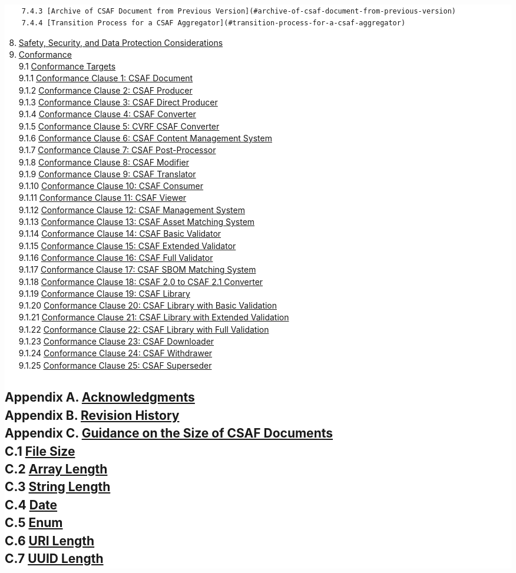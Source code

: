 		7.4.3 [Archive of CSAF Document from Previous Version](#archive-of-csaf-document-from-previous-version)  
		7.4.4 [Transition Process for a CSAF Aggregator](#transition-process-for-a-csaf-aggregator)  
8. [Safety, Security, and Data Protection Considerations](#safety-security-and-data-protection-considerations)  
9. [Conformance](#conformance)  
	9.1 [Conformance Targets](#conformance-targets)  
		9.1.1 [Conformance Clause 1: CSAF Document](#conformance-clause-1-csaf-document)  
		9.1.2 [Conformance Clause 2: CSAF Producer](#conformance-clause-2-csaf-producer)  
		9.1.3 [Conformance Clause 3: CSAF Direct Producer](#conformance-clause-3-csaf-direct-producer)  
		9.1.4 [Conformance Clause 4: CSAF Converter](#conformance-clause-4-csaf-converter)  
		9.1.5 [Conformance Clause 5: CVRF CSAF Converter](#conformance-clause-5-cvrf-csaf-converter)  
		9.1.6 [Conformance Clause 6: CSAF Content Management System](#conformance-clause-6-csaf-content-management-system)  
		9.1.7 [Conformance Clause 7: CSAF Post-Processor](#conformance-clause-7-csaf-post-processor)  
		9.1.8 [Conformance Clause 8: CSAF Modifier](#conformance-clause-8-csaf-modifier)  
		9.1.9 [Conformance Clause 9: CSAF Translator](#conformance-clause-9-csaf-translator)  
		9.1.10 [Conformance Clause 10: CSAF Consumer](#conformance-clause-10-csaf-consumer)  
		9.1.11 [Conformance Clause 11: CSAF Viewer](#conformance-clause-11-csaf-viewer)  
		9.1.12 [Conformance Clause 12: CSAF Management System](#conformance-clause-12-csaf-management-system)  
		9.1.13 [Conformance Clause 13: CSAF Asset Matching System](#conformance-clause-13-csaf-asset-matching-system)  
		9.1.14 [Conformance Clause 14: CSAF Basic Validator](#conformance-clause-14-csaf-basic-validator)  
		9.1.15 [Conformance Clause 15: CSAF Extended Validator](#conformance-clause-15-csaf-extended-validator)  
		9.1.16 [Conformance Clause 16: CSAF Full Validator](#conformance-clause-16-csaf-full-validator)  
		9.1.17 [Conformance Clause 17: CSAF SBOM Matching System](#conformance-clause-17-csaf-sbom-matching-system)  
		9.1.18 [Conformance Clause 18: CSAF 2.0 to CSAF 2.1 Converter](#conformance-clause-18-csaf-2-0-to-csaf-2-1-converter)  
		9.1.19 [Conformance Clause 19: CSAF Library](#conformance-clause-19-csaf-library)  
		9.1.20 [Conformance Clause 20: CSAF Library with Basic Validation](#conformance-clause-20-csaf-library-with-basic-validation)  
		9.1.21 [Conformance Clause 21: CSAF Library with Extended Validation](#conformance-clause-21-csaf-library-with-extended-validation)  
		9.1.22 [Conformance Clause 22: CSAF Library with Full Validation](#conformance-clause-22-csaf-library-with-full-validation)  
		9.1.23 [Conformance Clause 23: CSAF Downloader](#conformance-clause-23-csaf-downloader)  
		9.1.24 [Conformance Clause 24: CSAF Withdrawer](#conformance-clause-24-csaf-withdrawer)  
		9.1.25 [Conformance Clause 25: CSAF Superseder](#conformance-clause-25-csaf-superseder)  

Appendix A. [Acknowledgments](#acknowledgments)  
Appendix B. [Revision History](#revision-history)  
Appendix C. [Guidance on the Size of CSAF Documents](#guidance-on-the-size-of-csaf-documents)  
	C.1 [File Size](#file-size)  
	C.2 [Array Length](#array-length)  
	C.3 [String Length](#string-length)  
	C.4 [Date](#date)  
	C.5 [Enum](#enum)  
	C.6 [URI Length](#uri-length)  
	C.7 [UUID Length](#uuid-length)  
-------

